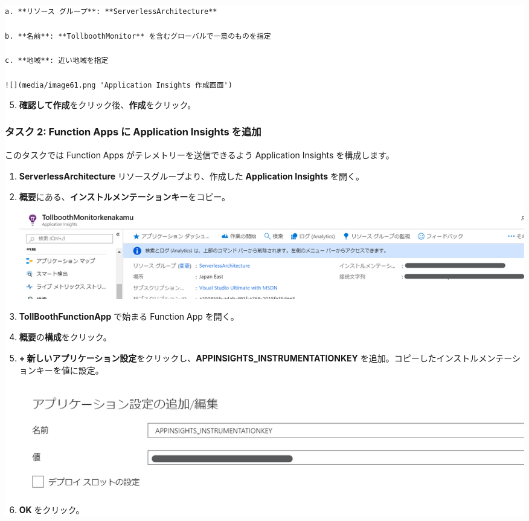     a. **リソース グループ**: **ServerlessArchitecture**

    b. **名前**: **TollboothMonitor** を含むグローバルで一意のものを指定

    c. **地域**: 近い地域を指定

    ![](media/image61.png 'Application Insights 作成画面')

5.  **確認して作成**をクリック後、**作成**をクリック。

### タスク 2: Function Apps に Application Insights を追加

このタスクでは Function Apps がテレメトリーを送信できるよう Application Insights を構成します。

1.  **ServerlessArchitecture** リソースグループより、作成した **Application Insights** を開く。

2.  **概要**にある、**インストルメンテーションキー**をコピー。

    ![](media/image62.png 'TollBoothMonitor ブレード')

3.  **TollBoothFunctionApp** で始まる Function App を開く。

4.  **概要**の**構成**をクリック。

5.  **+ 新しいアプリケーション設定**をクリックし、**APPINSIGHTS_INSTRUMENTATIONKEY** を追加。コピーしたインストルメンテーションキーを値に設定。

    ![](media/image63.png 'TollBoothFunctionApp ブレード')

6.  **OK** をクリック。
